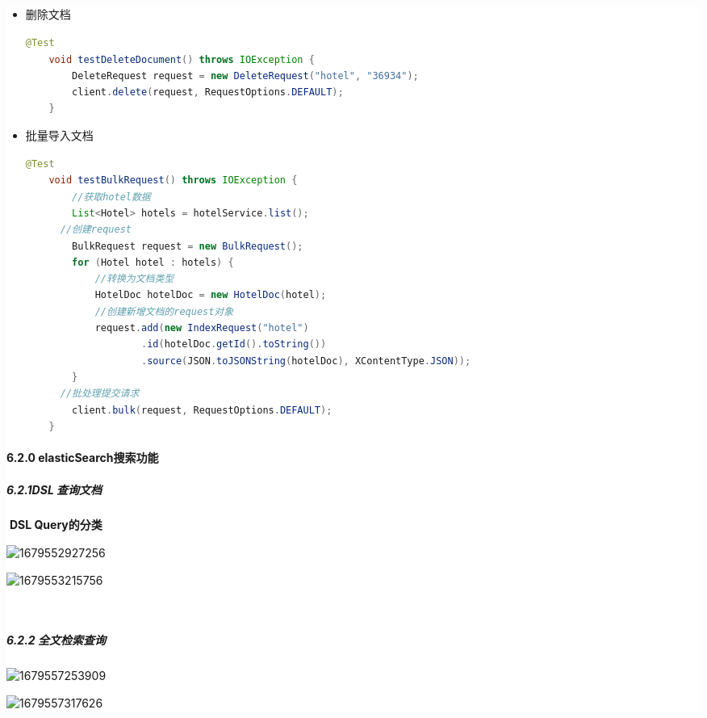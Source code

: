   

- 删除文档

  ```Java
  @Test
      void testDeleteDocument() throws IOException {
          DeleteRequest request = new DeleteRequest("hotel", "36934");
          client.delete(request, RequestOptions.DEFAULT);
      }
  ```

- 批量导入文档

  ```Java
  @Test
      void testBulkRequest() throws IOException {
          //获取hotel数据
          List<Hotel> hotels = hotelService.list();
  		//创建request
          BulkRequest request = new BulkRequest();
          for (Hotel hotel : hotels) {
              //转换为文档类型
              HotelDoc hotelDoc = new HotelDoc(hotel);
              //创建新增文档的request对象
              request.add(new IndexRequest("hotel")
                      .id(hotelDoc.getId().toString())
                      .source(JSON.toJSONString(hotelDoc), XContentType.JSON));
          }
  		//批处理提交请求
          client.bulk(request, RequestOptions.DEFAULT);
      }
  ```




#### 6.2.0 elasticSearch搜索功能

##### 6.2.1DSL 查询文档

​	**DSL Query的分类**

![1679552927256](C:\Users\Asgard\Desktop\myNote\assets\1679552927256.png)

![1679553215756](C:\Users\Asgard\Desktop\myNote\assets\1679553215756.png)

​	

##### 6.2.2 全文检索查询

![1679557253909](C:\Users\Asgard\Desktop\myNote\assets\1679557253909.png)

![1679557317626](C:\Users\Asgard\Desktop\myNote\assets\1679557317626.png)


